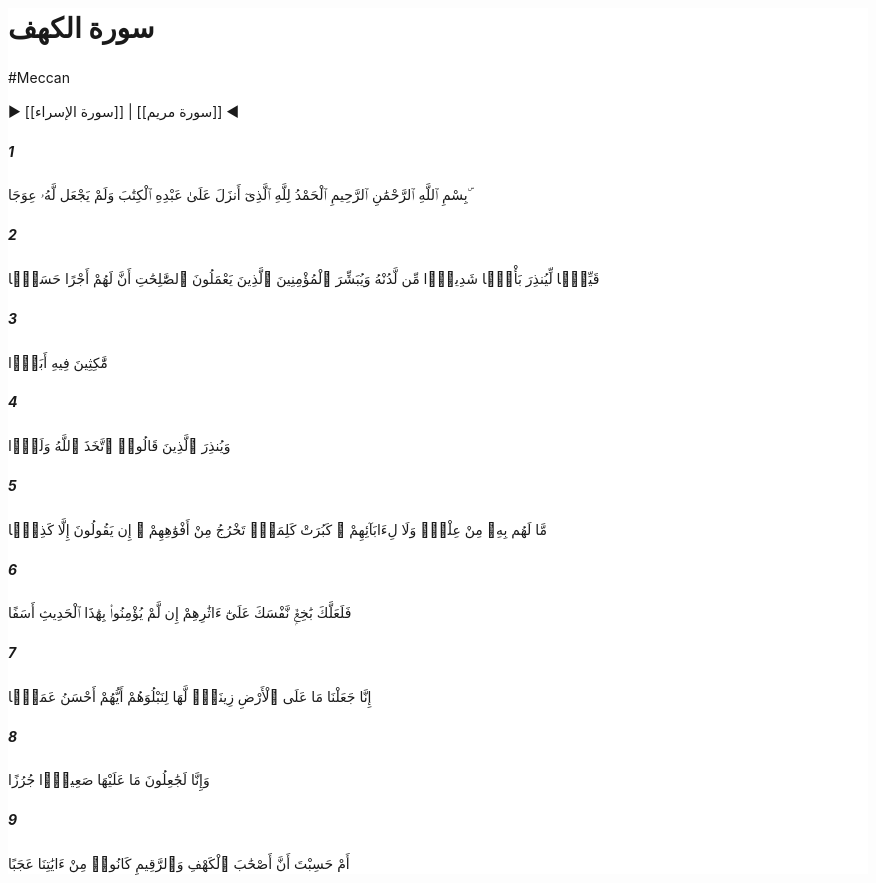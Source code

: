 # سورة الكهف

#Meccan

▶ [[سورة الإسراء]] | [[سورة مريم]] ◀

##### 1

<span class="ayah hovertext" data-hover="سپاس خداوندى را كه بر بنده خويش كتاب آسمانى را كه در آن هيچ‌گونه كژى و كاستى نگذارده، نازل كرده است‌">بِسْمِ ٱللَّهِ ٱلرَّحْمَٰنِ ٱلرَّحِيمِ ٱلْحَمْدُ لِلَّهِ ٱلَّذِىٓ أَنزَلَ عَلَىٰ عَبْدِهِ ٱلْكِتَٰبَ وَلَمْ يَجْعَل لَّهُۥ عِوَجَا ۜ</span>

##### 2

<span class="ayah hovertext" data-hover="كتابى استوار كه از سوى او عقوبتى سخت را هشدار دهد، و به مؤمنانى كه نيكوكارى مى‌كنند بشارت دهد كه پاداشى نيك [در پيش‌] دارند">قَيِّمًۭا لِّيُنذِرَ بَأْسًۭا شَدِيدًۭا مِّن لَّدُنْهُ وَيُبَشِّرَ ٱلْمُؤْمِنِينَ ٱلَّذِينَ يَعْمَلُونَ ٱلصَّٰلِحَٰتِ أَنَّ لَهُمْ أَجْرًا حَسَنًۭا</span>

##### 3

<span class="ayah hovertext" data-hover="كه جاودانه [در جوار رحمت او] ماندگارند">مَّٰكِثِينَ فِيهِ أَبَدًۭا</span>

##### 4

<span class="ayah hovertext" data-hover="و تا كسانى را كه مى‌گويند خداوند فرزندى برگزيده است، بيم دهد">وَيُنذِرَ ٱلَّذِينَ قَالُوا۟ ٱتَّخَذَ ٱللَّهُ وَلَدًۭا</span>

##### 5

<span class="ayah hovertext" data-hover="به اين امر نه خودشان علم [و يقين‌] دارند نه پدرانشان، ناپسند است سخنى كه از دهان ايشان بر مى‌آيد، و جز دروغ نمى‌گويند">مَّا لَهُم بِهِۦ مِنْ عِلْمٍۢ وَلَا لِءَابَآئِهِمْ ۚ كَبُرَتْ كَلِمَةًۭ تَخْرُجُ مِنْ أَفْوَٰهِهِمْ ۚ إِن يَقُولُونَ إِلَّا كَذِبًۭا</span>

##### 6

<span class="ayah hovertext" data-hover="و چه بسا تو جان خود را در كار و بار ايشان، از شدت تاسف مى‌فرسايى، كه چرا به اين سخن ايمان نمى‌آورند">فَلَعَلَّكَ بَٰخِعٌۭ نَّفْسَكَ عَلَىٰٓ ءَاثَٰرِهِمْ إِن لَّمْ يُؤْمِنُوا۟ بِهَٰذَا ٱلْحَدِيثِ أَسَفًا</span>

##### 7

<span class="ayah hovertext" data-hover="ما آنچه را در زمين هست زيورى براى آن ساخته‌ايم تا بيازماييمشان كه كداميك نيكو كردارترند">إِنَّا جَعَلْنَا مَا عَلَى ٱلْأَرْضِ زِينَةًۭ لَّهَا لِنَبْلُوَهُمْ أَيُّهُمْ أَحْسَنُ عَمَلًۭا</span>

##### 8

<span class="ayah hovertext" data-hover="و ما [سرانجام‌] آنچه بر روى آن [زمين‌] هست به صورت خاك و خاشاكى سترون در مى‌آوريم‌">وَإِنَّا لَجَٰعِلُونَ مَا عَلَيْهَا صَعِيدًۭا جُرُزًا</span>

##### 9

<span class="ayah hovertext" data-hover="گويا دانسته‌اى كه داستان اصحاب كهف و رقيم از آيات شگفت‌آور ماست‌">أَمْ حَسِبْتَ أَنَّ أَصْحَٰبَ ٱلْكَهْفِ وَٱلرَّقِيمِ كَانُوا۟ مِنْ ءَايَٰتِنَا عَجَبًا</span>
